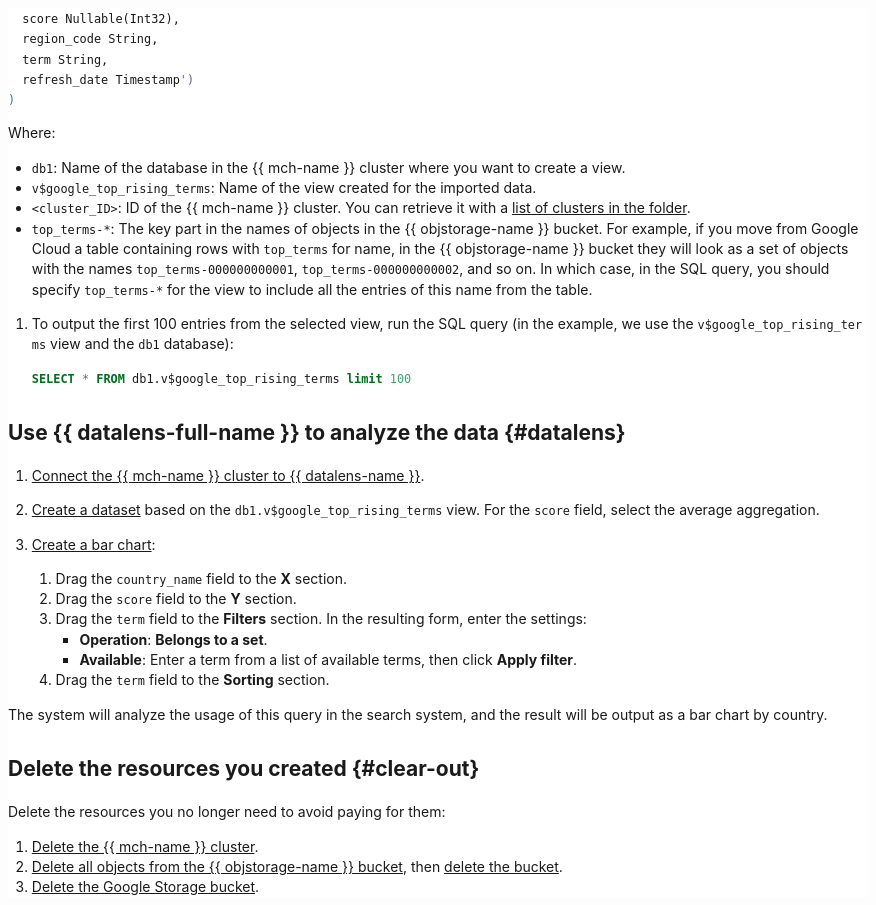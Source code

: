    ```sql
     score Nullable(Int32),
     region_code String,
     term String,
     refresh_date Timestamp')
   )
   ```

   Where:

   * `db1`: Name of the database in the {{ mch-name }} cluster where you want to create a view.
   * `v$google_top_rising_terms`: Name of the view created for the imported data.
   * `<cluster_ID>`: ID of the {{ mch-name }} cluster. You can retrieve it with a [list of clusters in the folder](../../managed-clickhouse/operations/cluster-list.md).
   * `top_terms-*`: The key part in the names of objects in the {{ objstorage-name }} bucket. For example, if you move from Google Cloud a table containing rows with `top_terms` for name, in the {{ objstorage-name }} bucket they will look as a set of objects with the names `top_terms-000000000001`, `top_terms-000000000002`, and so on. In which case, in the SQL query, you should specify `top_terms-*` for the view to include all the entries of this name from the table.

1. To output the first 100 entries from the selected view, run the SQL query (in the example, we use the `v$google_top_rising_terms` view and the `db1` database):

   ```sql
   SELECT * FROM db1.v$google_top_rising_terms limit 100
   ```

## Use {{ datalens-full-name }} to analyze the data {#datalens}

1. [Connect the {{ mch-name }} cluster to {{ datalens-name }}](../../datalens/operations/connection/create-clickhouse.md).
1. [Create a dataset](../../datalens/operations/dataset/create.md) based on the `db1.v$google_top_rising_terms` view. For the `score` field, select the average aggregation.
1. [Create a bar chart](../../datalens/visualization-ref/column-chart.md#create-diagram):

   1. Drag the `country_name` field to the **X** section.
   1. Drag the `score` field to the **Y** section.
   1. Drag the `term` field to the **Filters** section. In the resulting form, enter the settings:
      * **Operation**: **Belongs to a set**.
      * **Available**: Enter a term from a list of available terms, then click **Apply filter**.
   1. Drag the `term` field to the **Sorting** section.

The system will analyze the usage of this query in the search system, and the result will be output as a bar chart by country.

## Delete the resources you created {#clear-out}

Delete the resources you no longer need to avoid paying for them:

1. [Delete the {{ mch-name }} cluster](../../managed-clickhouse/operations/cluster-delete.md).
1. [Delete all objects from the {{ objstorage-name }} bucket](../../storage/operations/objects/delete-all.md), then [delete the bucket](../../storage/operations/buckets/delete.md).
1. [Delete the Google Storage bucket](https://cloud.google.com/storage/docs/deleting-buckets).
